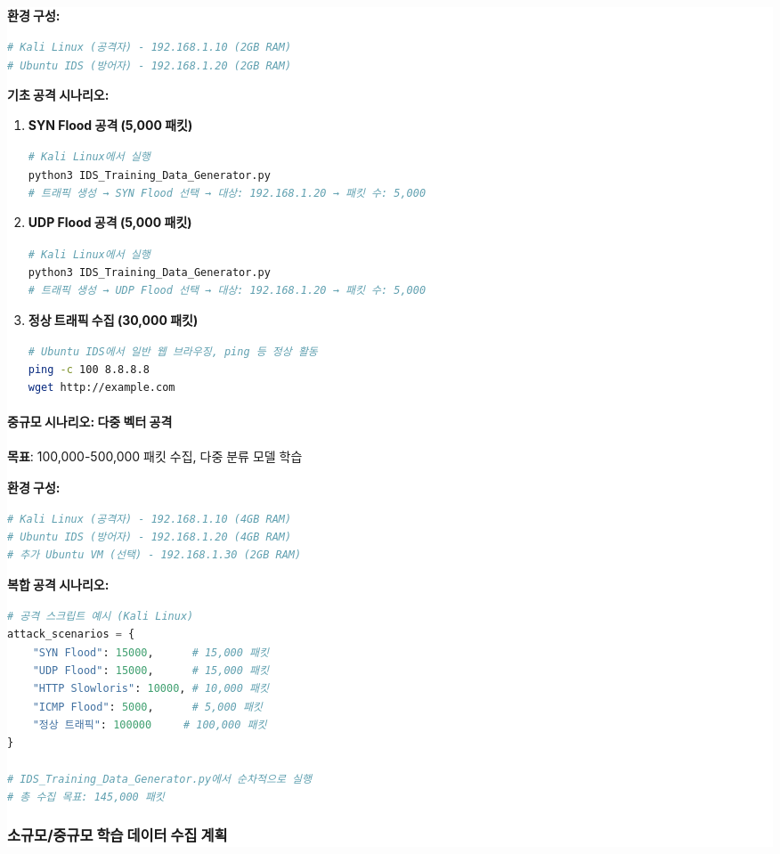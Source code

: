 **환경 구성:**
```bash
# Kali Linux (공격자) - 192.168.1.10 (2GB RAM)
# Ubuntu IDS (방어자) - 192.168.1.20 (2GB RAM)
```

**기초 공격 시나리오:**
1. **SYN Flood 공격 (5,000 패킷)**
   ```bash
   # Kali Linux에서 실행
   python3 IDS_Training_Data_Generator.py
   # 트래픽 생성 → SYN Flood 선택 → 대상: 192.168.1.20 → 패킷 수: 5,000
   ```

2. **UDP Flood 공격 (5,000 패킷)**
   ```bash
   # Kali Linux에서 실행
   python3 IDS_Training_Data_Generator.py
   # 트래픽 생성 → UDP Flood 선택 → 대상: 192.168.1.20 → 패킷 수: 5,000
   ```

3. **정상 트래픽 수집 (30,000 패킷)**
   ```bash
   # Ubuntu IDS에서 일반 웹 브라우징, ping 등 정상 활동
   ping -c 100 8.8.8.8
   wget http://example.com
   ```

#### 중규모 시나리오: 다중 벡터 공격

**목표**: 100,000-500,000 패킷 수집, 다중 분류 모델 학습

**환경 구성:**
```bash
# Kali Linux (공격자) - 192.168.1.10 (4GB RAM)
# Ubuntu IDS (방어자) - 192.168.1.20 (4GB RAM)
# 추가 Ubuntu VM (선택) - 192.168.1.30 (2GB RAM)
```

**복합 공격 시나리오:**
```python
# 공격 스크립트 예시 (Kali Linux)
attack_scenarios = {
    "SYN Flood": 15000,      # 15,000 패킷
    "UDP Flood": 15000,      # 15,000 패킷
    "HTTP Slowloris": 10000, # 10,000 패킷
    "ICMP Flood": 5000,      # 5,000 패킷
    "정상 트래픽": 100000     # 100,000 패킷
}

# IDS_Training_Data_Generator.py에서 순차적으로 실행
# 총 수집 목표: 145,000 패킷
```

###  소규모/중규모 학습 데이터 수집 계획
